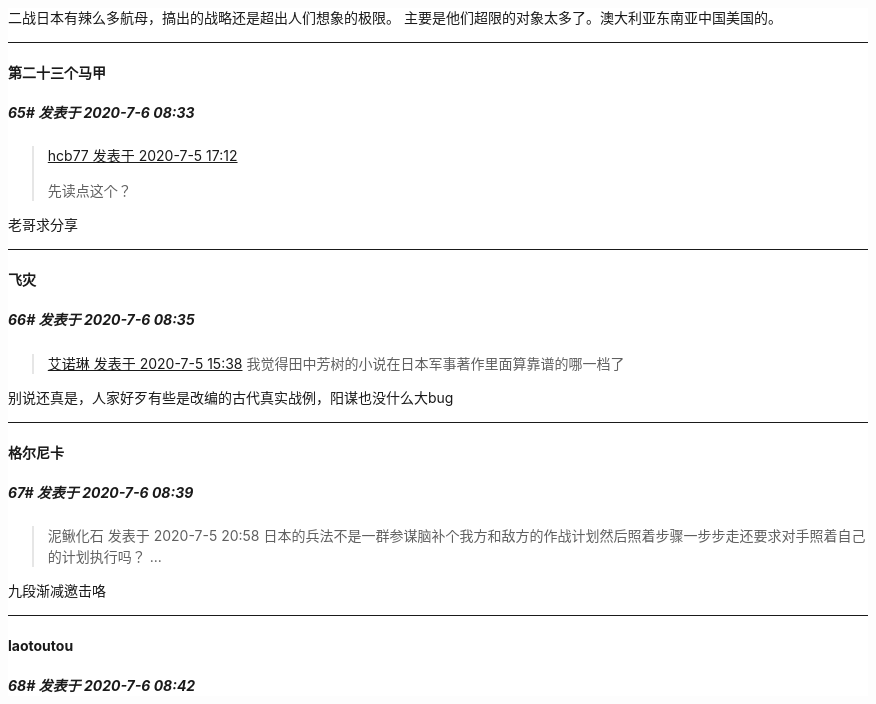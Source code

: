 二战日本有辣么多航母，搞出的战略还是超出人们想象的极限。</blockquote>
主要是他们超限的对象太多了。澳大利亚东南亚中国美国的。







*****

####  第二十三个马甲  
##### 65#       发表于 2020-7-6 08:33



<blockquote><a href="httphttps://bbs.saraba1st.com/2b/forum.php?mod=redirect&amp;goto=findpost&amp;pid=48077770&amp;ptid=1945997" target="_blank">hcb77 发表于 2020-7-5 17:12</a>

先读点这个？</blockquote>
老哥求分享







*****

####  飞灾  
##### 66#       发表于 2020-7-6 08:35



<blockquote><a href="httphttps://bbs.saraba1st.com/2b/forum.php?mod=redirect&amp;goto=findpost&amp;pid=48076846&amp;ptid=1945997" target="_blank">艾诺琳 发表于 2020-7-5 15:38</a>
我觉得田中芳树的小说在日本军事著作里面算靠谱的哪一档了</blockquote>
别说还真是，人家好歹有些是改编的古代真实战例，阳谋也没什么大bug







*****

####  格尔尼卡  
##### 67#       发表于 2020-7-6 08:39



<blockquote>泥鳅化石 发表于 2020-7-5 20:58
日本的兵法不是一群参谋脑补个我方和敌方的作战计划然后照着步骤一步步走还要求对手照着自己的计划执行吗？ ...</blockquote>
九段渐减邀击咯







*****

####  laotoutou  
##### 68#       发表于 2020-7-6 08:42
